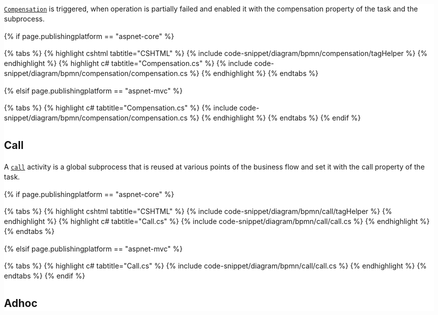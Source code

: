 [`Compensation`](https://help.syncfusion.com/cr/aspnetcore-js2/Syncfusion.EJ2.Diagrams.DiagramBpmnSubProcess.html#Syncfusion_EJ2_Diagrams_DiagramBpmnSubProcess_Compensation) is triggered, when operation is partially failed and enabled it with the compensation property of the task and the subprocess.

{% if page.publishingplatform == "aspnet-core" %}

{% tabs %}
{% highlight cshtml tabtitle="CSHTML" %}
{% include code-snippet/diagram/bpmn/compensation/tagHelper %}
{% endhighlight %}
{% highlight c# tabtitle="Compensation.cs" %}
{% include code-snippet/diagram/bpmn/compensation/compensation.cs %}
{% endhighlight %}
{% endtabs %}

{% elsif page.publishingplatform == "aspnet-mvc" %}

{% tabs %}
{% highlight c# tabtitle="Compensation.cs" %}
{% include code-snippet/diagram/bpmn/compensation/compensation.cs %}
{% endhighlight %}
{% endtabs %}
{% endif %}



## Call

A [`call`](https://help.syncfusion.com/cr/aspnetcore-js2/Syncfusion.EJ2.Diagrams.DiagramBpmnTask.html#Syncfusion_EJ2_Diagrams_DiagramBpmnTask_Call) activity is a global subprocess that is reused at various points of the business flow and set it with the call property of the task.

{% if page.publishingplatform == "aspnet-core" %}

{% tabs %}
{% highlight cshtml tabtitle="CSHTML" %}
{% include code-snippet/diagram/bpmn/call/tagHelper %}
{% endhighlight %}
{% highlight c# tabtitle="Call.cs" %}
{% include code-snippet/diagram/bpmn/call/call.cs %}
{% endhighlight %}
{% endtabs %}

{% elsif page.publishingplatform == "aspnet-mvc" %}

{% tabs %}
{% highlight c# tabtitle="Call.cs" %}
{% include code-snippet/diagram/bpmn/call/call.cs %}
{% endhighlight %}
{% endtabs %}
{% endif %}



## Adhoc

